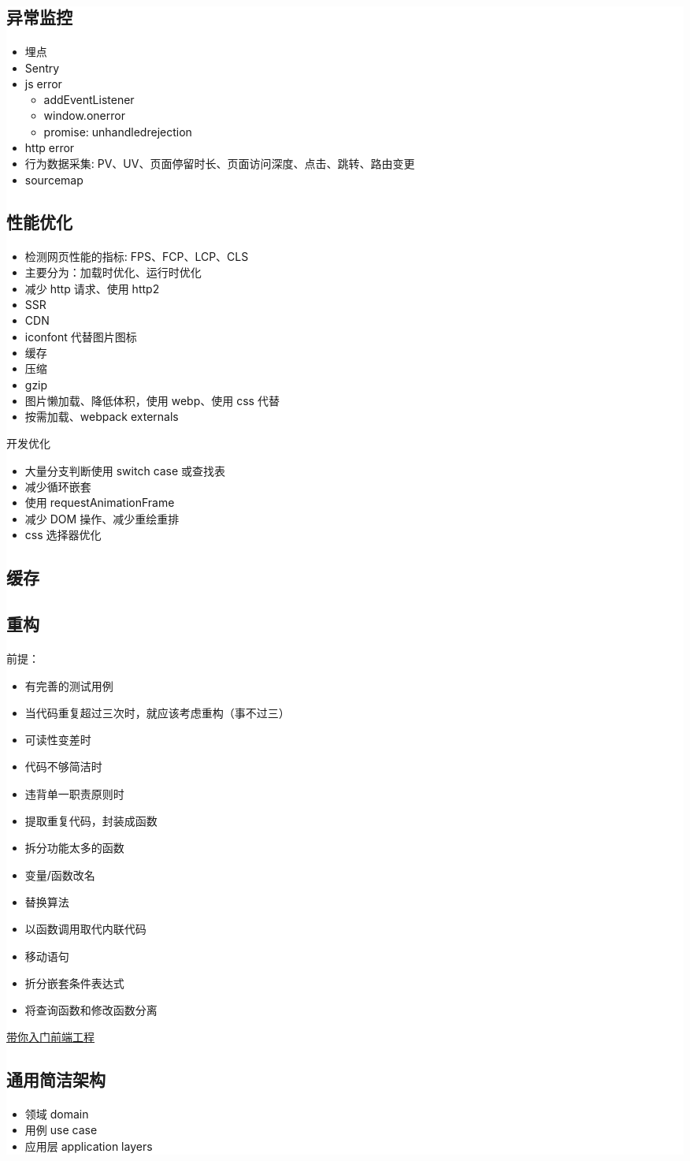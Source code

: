 ## 异常监控

- 埋点
- Sentry
- js error
  - addEventListener
  - window.onerror
  - promise: unhandledrejection
- http error
- 行为数据采集: PV、UV、页面停留时长、页面访问深度、点击、跳转、路由变更
- sourcemap

## 性能优化

- 检测网页性能的指标: FPS、FCP、LCP、CLS
- 主要分为：加载时优化、运行时优化
- 减少 http 请求、使用 http2
- SSR
- CDN
- iconfont 代替图片图标
- 缓存
- 压缩
- gzip
- 图片懒加载、降低体积，使用 webp、使用 css 代替
- 按需加载、webpack externals

开发优化

- 大量分支判断使用 switch case 或查找表
- 减少循环嵌套
- 使用 requestAnimationFrame
- 减少 DOM 操作、减少重绘重排
- css 选择器优化

## 缓存

## 重构

前提：

- 有完善的测试用例
- 当代码重复超过三次时，就应该考虑重构（事不过三）
- 可读性变差时
- 代码不够简洁时
- 违背单一职责原则时

- 提取重复代码，封装成函数
- 拆分功能太多的函数
- 变量/函数改名
- 替换算法
- 以函数调用取代内联代码
- 移动语句
- 折分嵌套条件表达式
- 将查询函数和修改函数分离

[带你入门前端工程](https://woai3c.gitee.io/introduction-to-front-end-engineering)

## 通用简洁架构

- 领域 domain
- 用例 use case
- 应用层 application layers
